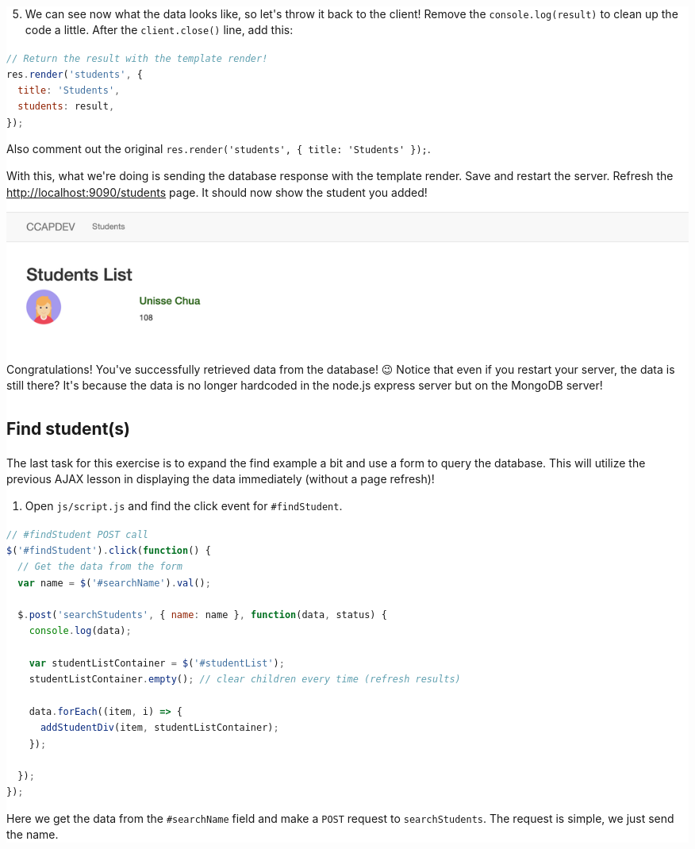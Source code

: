 5. We can see now what the data looks like, so let's throw it back to the client! Remove the `console.log(result)` to clean up the code a little. After the `client.close()` line, add this:

  ```JavaScript
  // Return the result with the template render!
  res.render('students', {
    title: 'Students',
    students: result,
  });
  ```

  Also comment out the original `res.render('students', { title: 'Students' });`.

  With this, what we're doing is sending the database response with the template render. Save and restart the server. Refresh the [http://localhost:9090/students](http://localhost:9090/students) page. It should now show the student you added!

  ![alt text](screens/view-student-client.png "We can now see students!!!")

Congratulations! You've successfully retrieved data from the database! 😉 Notice that even if you restart your server, the data is still there? It's because the data is no longer hardcoded in the node.js express server but on the MongoDB server!


## Find student(s)
The last task for this exercise is to expand the find example a bit and use a form to query the database. This will utilize the previous AJAX lesson in displaying the data immediately (without a page refresh)!

1. Open `js/script.js` and find the click event for `#findStudent`.
  ```JavaScript
  // #findStudent POST call
  $('#findStudent').click(function() {
    // Get the data from the form
    var name = $('#searchName').val();

    $.post('searchStudents', { name: name }, function(data, status) {
      console.log(data);

      var studentListContainer = $('#studentList');
      studentListContainer.empty(); // clear children every time (refresh results)

      data.forEach((item, i) => {
        addStudentDiv(item, studentListContainer);
      });

    });
  });
  ```
  Here we get the data from the `#searchName` field and make a `POST` request to `searchStudents`. The request is simple, we just send the name.
